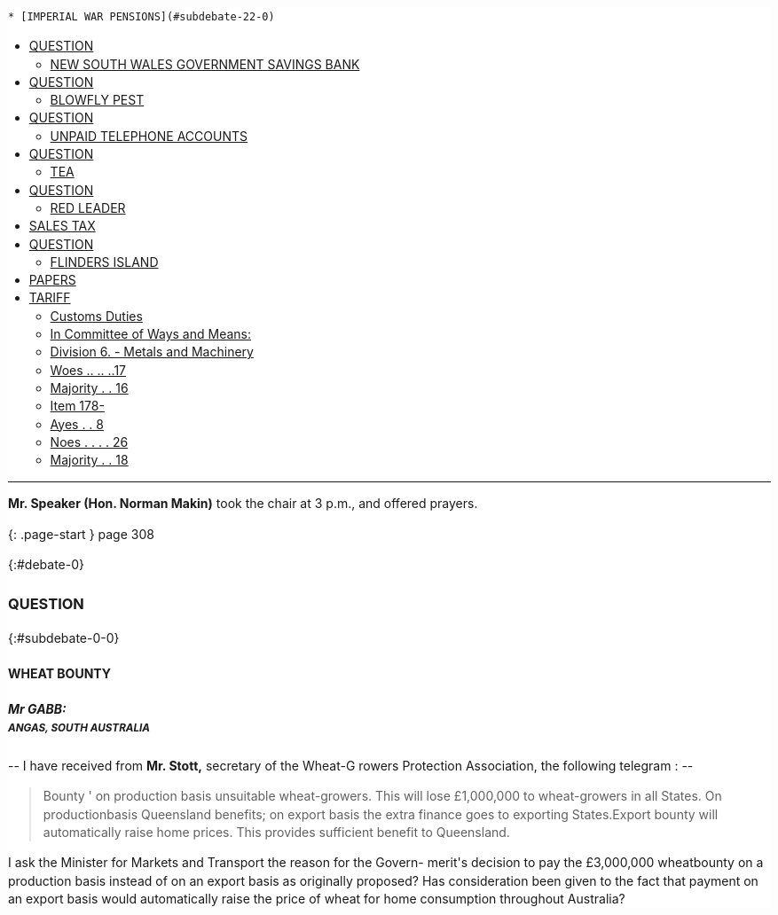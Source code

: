     * [IMPERIAL WAR PENSIONS](#subdebate-22-0)
* [QUESTION](#debate-23)
    * [NEW SOUTH WALES GOVERNMENT SAVINGS BANK](#subdebate-23-0)
* [QUESTION](#debate-24)
    * [BLOWFLY PEST](#subdebate-24-0)
* [QUESTION](#debate-25)
    * [UNPAID TELEPHONE ACCOUNTS](#subdebate-25-0)
* [QUESTION](#debate-26)
    * [TEA](#subdebate-26-0)
* [QUESTION](#debate-27)
    * [RED LEADER](#subdebate-27-0)
* [SALES TAX](#debate-28)
* [QUESTION](#debate-29)
    * [FLINDERS ISLAND](#subdebate-29-0)
* [PAPERS](#debate-30)
* [TARIFF](#debate-31)
    * [Customs Duties](#subdebate-31-0)
    * [In Committee of Ways and Means:](#subdebate-31-2)
    * [Division 6. - Metals and Machinery](#subdebate-31-4)
    * [Woes .. .. ..17](#subdebate-31-6)
    * [Majority . . 16](#subdebate-31-8)
    * [Item 178-](#subdebate-31-10)
    * [Ayes . . 8](#subdebate-31-12)
    * [Noes . .  . . 26](#subdebate-31-14)
    * [Majority . . 18](#subdebate-31-16)


----


 **Mr. Speaker (Hon. Norman Makin)** took the  chair  at 3 p.m., and offered prayers. 

{: .page-start }
page 308

{:#debate-0}
### QUESTION

{:#subdebate-0-0}
#### WHEAT BOUNTY

##### Mr GABB:<br><small class="text-muted">ANGAS, SOUTH AUSTRALIA</small>

-- I have received from  **Mr. Stott,**  secretary of the Wheat-G rowers Protection Association, the following telegram : -- 

  >Bounty ' on production basis unsuitable wheat-growers. This will lose £1,000,000 to wheat-growers in all States. On productionbasis Queensland benefits; on export basis the extra finance goes to exporting States.Export bounty will automatically raise home prices. This provides sufficient benefit to Queensland. 

I ask the Minister for Markets and Transport the  reason  for the Govern-  merit's decision to pay the £3,000,000 wheatbounty on a production basis  instead  of on an export basis as originally proposed? Has consideration been given to the fact that payment on an export basis would automatically raise the price of wheat for home consumption throughout Australia? 
